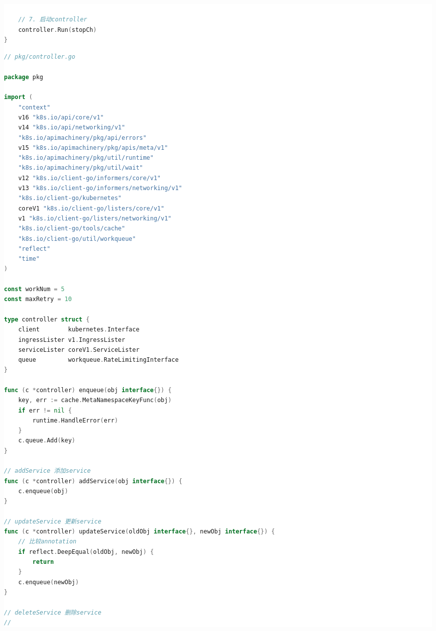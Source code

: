 ```go

	// 7. 启动controller
	controller.Run(stopCh)
}
```

```go
// pkg/controller.go

package pkg

import (
	"context"
	v16 "k8s.io/api/core/v1"
	v14 "k8s.io/api/networking/v1"
	"k8s.io/apimachinery/pkg/api/errors"
	v15 "k8s.io/apimachinery/pkg/apis/meta/v1"
	"k8s.io/apimachinery/pkg/util/runtime"
	"k8s.io/apimachinery/pkg/util/wait"
	v12 "k8s.io/client-go/informers/core/v1"
	v13 "k8s.io/client-go/informers/networking/v1"
	"k8s.io/client-go/kubernetes"
	coreV1 "k8s.io/client-go/listers/core/v1"
	v1 "k8s.io/client-go/listers/networking/v1"
	"k8s.io/client-go/tools/cache"
	"k8s.io/client-go/util/workqueue"
	"reflect"
	"time"
)

const workNum = 5
const maxRetry = 10

type controller struct {
	client        kubernetes.Interface
	ingressLister v1.IngressLister
	serviceLister coreV1.ServiceLister
	queue         workqueue.RateLimitingInterface
}

func (c *controller) enqueue(obj interface{}) {
	key, err := cache.MetaNamespaceKeyFunc(obj)
	if err != nil {
		runtime.HandleError(err)
	}
	c.queue.Add(key)
}

// addService 添加service
func (c *controller) addService(obj interface{}) {
	c.enqueue(obj)
}

// updateService 更新service
func (c *controller) updateService(oldObj interface{}, newObj interface{}) {
	// 比较annotation
	if reflect.DeepEqual(oldObj, newObj) {
		return
	}
	c.enqueue(newObj)
}

// deleteService 删除service
//
```